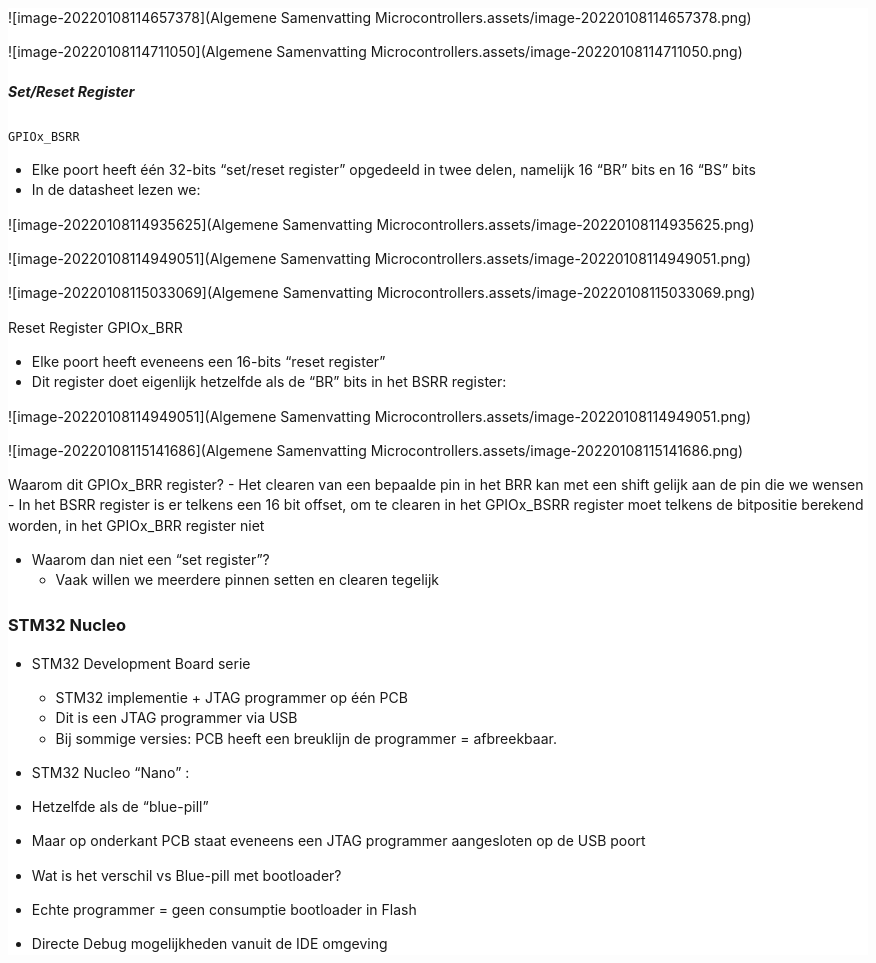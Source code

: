 ![image-20220108114657378](Algemene Samenvatting Microcontrollers.assets/image-20220108114657378.png)

![image-20220108114711050](Algemene Samenvatting Microcontrollers.assets/image-20220108114711050.png)



##### Set/Reset Register

`GPIOx_BSRR`
- Elke poort heeft één 32-bits “set/reset register” opgedeeld in twee delen, namelijk 16 “BR” bits en 16 “BS” bits
- In de datasheet lezen we:

![image-20220108114935625](Algemene Samenvatting Microcontrollers.assets/image-20220108114935625.png)

![image-20220108114949051](Algemene Samenvatting Microcontrollers.assets/image-20220108114949051.png)

![image-20220108115033069](Algemene Samenvatting Microcontrollers.assets/image-20220108115033069.png)

Reset Register
GPIOx_BRR
- Elke poort heeft eveneens een 16-bits “reset register”
- Dit register doet eigenlijk hetzelfde als de “BR” bits in het
BSRR register:

![image-20220108114949051](Algemene Samenvatting Microcontrollers.assets/image-20220108114949051.png)

![image-20220108115141686](Algemene Samenvatting Microcontrollers.assets/image-20220108115141686.png)

Waarom dit GPIOx_BRR register?
	- Het clearen van een bepaalde pin in het BRR kan met een shift gelijk aan de pin die we wensen
	- In het BSRR register is er telkens een 16 bit offset, om te clearen in het GPIOx_BSRR register moet telkens de bitpositie berekend worden, in het GPIOx_BRR register niet
- Waarom dan niet een “set register”?
	- Vaak willen we meerdere pinnen setten en clearen tegelijk

### STM32 Nucleo

- STM32 Development Board serie
	- STM32 implementie + JTAG programmer op één PCB
	- Dit is een JTAG programmer via USB
	- Bij sommige versies:
	PCB heeft een breuklijn
	de programmer = afbreekbaar.

- STM32 Nucleo “Nano” :
- Hetzelfde als de “blue-pill”
- Maar op onderkant PCB staat eveneens een JTAG programmer aangesloten op de USB poort

- Wat is het verschil vs Blue-pill met bootloader?
- Echte programmer = geen consumptie bootloader in Flash
- Directe Debug mogelijkheden vanuit de IDE omgeving
